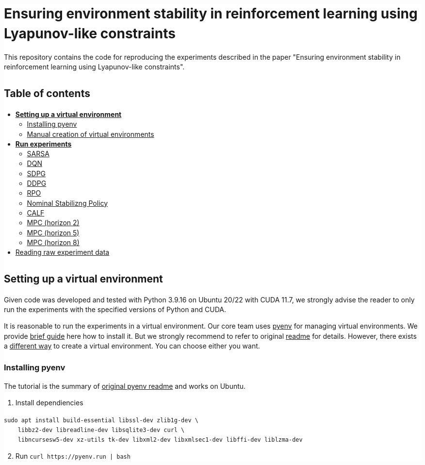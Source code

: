 # Ensuring environment stability in reinforcement learning using Lyapunov-like constraints

This repository contains the code for reproducing the experiments described in the paper "Ensuring environment stability in reinforcement learning using Lyapunov-like constraints". 

## Table of contents

* **[Setting up a virtual environment](#setting-up-a-virtual-environment)**
  * [Installing pyenv](#installing-pyenv)
  * [Manual creation of virtual environments](#manual-creation-of-virtual-environments) 
* **[Run experiments](#run-experiments)**
  * [SARSA](#sarsa)
  * [DQN](#dqn)
  * [SDPG](#sdpg)
  * [DDPG](#ddpg)
  * [RPO](#rpo)
  * [Nominal Stabilizng Policy](#nominal-stabilizing-policy)
  * [CALF](#calf)
  * [MPC (horizon 2)](#mpc-horizon-2)
  * [MPC (horizon 5)](#mpc-horizon-5)
  * [MPC (horizon 8)](#mpc-horizon-8)
* [Reading raw experiment data](#reading-raw-experiment-data)
    

## Setting up a virtual environment

Given code was developed and tested with Python 3.9.16 on Ubuntu 20/22 with CUDA 11.7, 
we strongly advise the reader to only run the experiments 
with the specified versions of Python and CUDA. 

It is reasonable to run the experiments in a virtual environment. 
Our core team uses [pyenv](https://github.com/pyenv/pyenv) for 
managing virtual environments. We provide [brief guide](#installing-pyenv) here how to install it. But we strongly recommend to 
refer to original [readme](https://github.com/pyenv/pyenv/#readme) for details. However, there exists a 
[different way](#manual-creation-of-virtual-environments) to create a virtual environment. 
You can choose either you want.

### Installing pyenv 

The tutorial is the summary of [original pyenv readme](https://github.com/pyenv/pyenv/#readme) and works on Ubuntu.

1. Install dependiencies
```
sudo apt install build-essential libssl-dev zlib1g-dev \
	libbz2-dev libreadline-dev libsqlite3-dev curl \
	libncursesw5-dev xz-utils tk-dev libxml2-dev libxmlsec1-dev libffi-dev liblzma-dev
```
2. Run `curl https://pyenv.run | bash`
